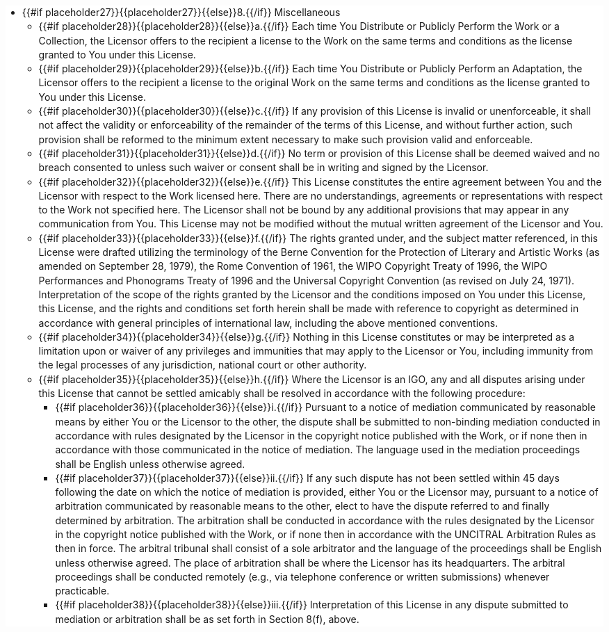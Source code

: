 * {{#if placeholder27}}{{placeholder27}}{{else}}8.{{/if}} Miscellaneous
  * {{#if placeholder28}}{{placeholder28}}{{else}}a.{{/if}} Each time You Distribute or Publicly Perform the Work or a Collection, the Licensor offers to the recipient a license to the Work on the same terms and conditions as the license granted to You under this License.
  * {{#if placeholder29}}{{placeholder29}}{{else}}b.{{/if}} Each time You Distribute or Publicly Perform an Adaptation, the Licensor offers to the recipient a license to the original Work on the same terms and conditions as the license granted to You under this License.
  * {{#if placeholder30}}{{placeholder30}}{{else}}c.{{/if}} If any provision of this License is invalid or unenforceable, it shall not affect the validity or enforceability of the remainder of the terms of this License, and without further action, such provision shall be reformed to the minimum extent necessary to make such provision valid and enforceable.
  * {{#if placeholder31}}{{placeholder31}}{{else}}d.{{/if}} No term or provision of this License shall be deemed waived and no breach consented to unless such waiver or consent shall be in writing and signed by the Licensor.
  * {{#if placeholder32}}{{placeholder32}}{{else}}e.{{/if}} This License constitutes the entire agreement between You and the Licensor with respect to the Work licensed here. There are no understandings, agreements or representations with respect to the Work not specified here. The Licensor shall not be bound by any additional provisions that may appear in any communication from You. This License may not be modified without the mutual written agreement of the Licensor and You.
  * {{#if placeholder33}}{{placeholder33}}{{else}}f.{{/if}} The rights granted under, and the subject matter referenced, in this License were drafted utilizing the terminology of the Berne Convention for the Protection of Literary and Artistic Works (as amended on September 28, 1979), the Rome Convention of 1961, the WIPO Copyright Treaty of 1996, the WIPO Performances and Phonograms Treaty of 1996 and the Universal Copyright Convention (as revised on July 24, 1971). Interpretation of the scope of the rights granted by the Licensor and the conditions imposed on You under this License, this License, and the rights and conditions set forth herein shall be made with reference to copyright as determined in accordance with general principles of international law, including the above mentioned conventions.
  * {{#if placeholder34}}{{placeholder34}}{{else}}g.{{/if}} Nothing in this License constitutes or may be interpreted as a limitation upon or waiver of any privileges and immunities that may apply to the Licensor or You, including immunity from the legal processes of any jurisdiction, national court or other authority.
  * {{#if placeholder35}}{{placeholder35}}{{else}}h.{{/if}} Where the Licensor is an IGO, any and all disputes arising under this License that cannot be settled amicably shall be resolved in accordance with the following procedure:
    * {{#if placeholder36}}{{placeholder36}}{{else}}i.{{/if}} Pursuant to a notice of mediation communicated by reasonable means by either You or the Licensor to the other, the dispute shall be submitted to non-binding mediation conducted in accordance with rules designated by the Licensor in the copyright notice published with the Work, or if none then in accordance with those communicated in the notice of mediation. The language used in the mediation proceedings shall be English unless otherwise agreed.
    * {{#if placeholder37}}{{placeholder37}}{{else}}ii.{{/if}} If any such dispute has not been settled within 45 days following the date on which the notice of mediation is provided, either You or the Licensor may, pursuant to a notice of arbitration communicated by reasonable means to the other, elect to have the dispute referred to and finally determined by arbitration. The arbitration shall be conducted in accordance with the rules designated by the Licensor in the copyright notice published with the Work, or if none then in accordance with the UNCITRAL Arbitration Rules as then in force. The arbitral tribunal shall consist of a sole arbitrator and the language of the proceedings shall be English unless otherwise agreed. The place of arbitration shall be where the Licensor has its headquarters. The arbitral proceedings shall be conducted remotely (e.g., via telephone conference or written submissions) whenever practicable.
    * {{#if placeholder38}}{{placeholder38}}{{else}}iii.{{/if}} Interpretation of this License in any dispute submitted to mediation or arbitration shall be as set forth in Section 8(f), above.
